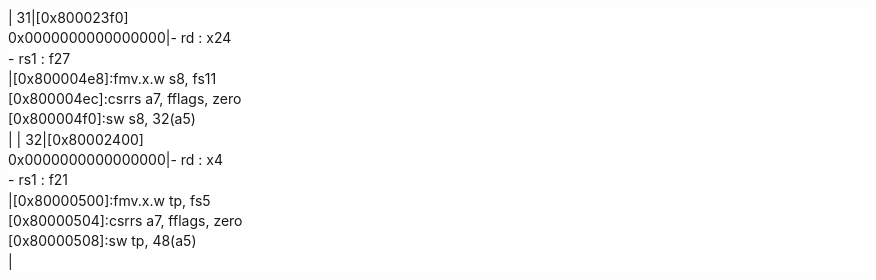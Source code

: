 |  31|[0x800023f0]<br>0x0000000000000000|- rd : x24<br> - rs1 : f27<br>                                                                                                                                                                                                                                                                                                                                                                                                                                                                                                                                                                                                                                                                                                                                                                                                                                                                                                                                                                                                                                                                                                                                                                                                                                                                                                                                                                                                                                                                                                                                                                                                                                                              |[0x800004e8]:fmv.x.w s8, fs11<br> [0x800004ec]:csrrs a7, fflags, zero<br> [0x800004f0]:sw s8, 32(a5)<br>    |
|  32|[0x80002400]<br>0x0000000000000000|- rd : x4<br> - rs1 : f21<br>                                                                                                                                                                                                                                                                                                                                                                                                                                                                                                                                                                                                                                                                                                                                                                                                                                                                                                                                                                                                                                                                                                                                                                                                                                                                                                                                                                                                                                                                                                                                                                                                                                                               |[0x80000500]:fmv.x.w tp, fs5<br> [0x80000504]:csrrs a7, fflags, zero<br> [0x80000508]:sw tp, 48(a5)<br>     |
